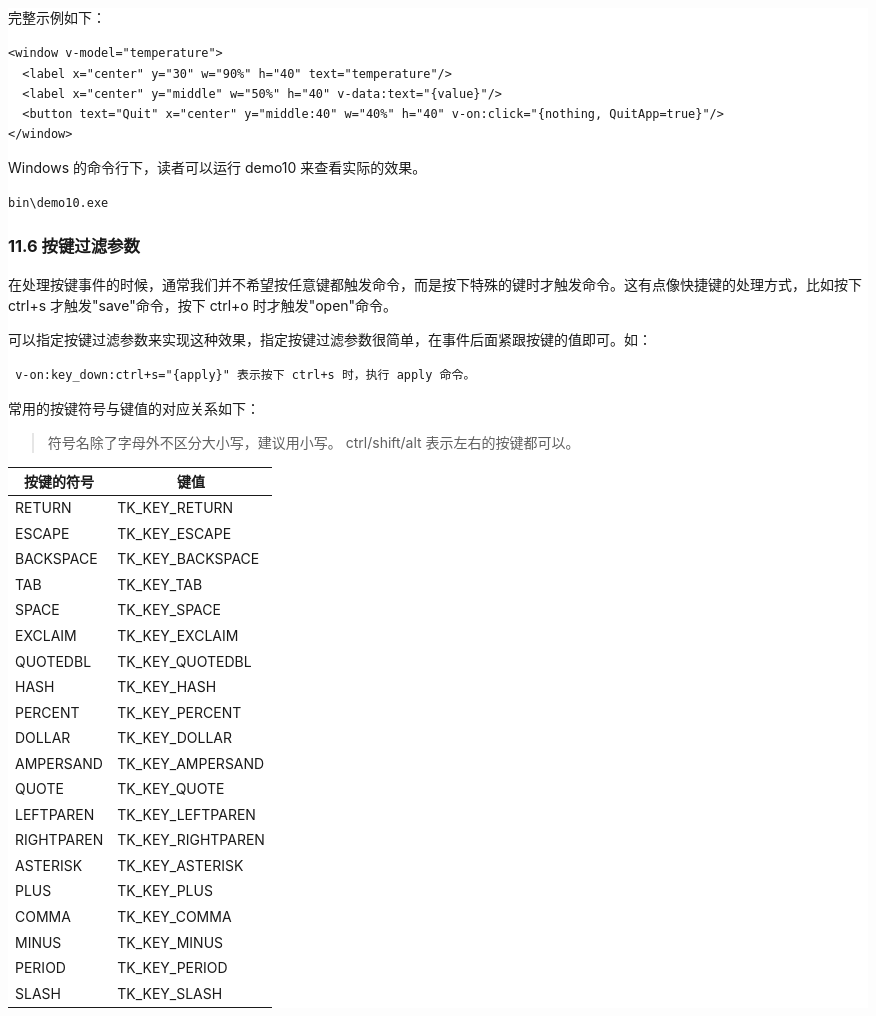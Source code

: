 完整示例如下：

```
<window v-model="temperature">
  <label x="center" y="30" w="90%" h="40" text="temperature"/>
  <label x="center" y="middle" w="50%" h="40" v-data:text="{value}"/>
  <button text="Quit" x="center" y="middle:40" w="40%" h="40" v-on:click="{nothing, QuitApp=true}"/>
</window>
```

Windows 的命令行下，读者可以运行 demo10 来查看实际的效果。

```
bin\demo10.exe
```

### 11.6 按键过滤参数

在处理按键事件的时候，通常我们并不希望按任意键都触发命令，而是按下特殊的键时才触发命令。这有点像快捷键的处理方式，比如按下 ctrl+s 才触发"save"命令，按下 ctrl+o 时才触发"open"命令。

可以指定按键过滤参数来实现这种效果，指定按键过滤参数很简单，在事件后面紧跟按键的值即可。如：

```
 v-on:key_down:ctrl+s="{apply}" 表示按下 ctrl+s 时，执行 apply 命令。 
```

常用的按键符号与键值的对应关系如下：

> 符号名除了字母外不区分大小写，建议用小写。
> ctrl/shift/alt 表示左右的按键都可以。

|    按键的符号          | 键值     |
| ---------------- | --------- |
|   RETURN  |  TK_KEY_RETURN |
|   ESCAPE  |  TK_KEY_ESCAPE |
|   BACKSPACE  |  TK_KEY_BACKSPACE |
|   TAB  |  TK_KEY_TAB |
|   SPACE  |  TK_KEY_SPACE |
|   EXCLAIM  |  TK_KEY_EXCLAIM |
|   QUOTEDBL  |  TK_KEY_QUOTEDBL |
|   HASH  |  TK_KEY_HASH |
|   PERCENT  |  TK_KEY_PERCENT |
|   DOLLAR  |  TK_KEY_DOLLAR |
|   AMPERSAND  |  TK_KEY_AMPERSAND |
|   QUOTE  |  TK_KEY_QUOTE |
|   LEFTPAREN  |  TK_KEY_LEFTPAREN |
|   RIGHTPAREN  |  TK_KEY_RIGHTPAREN |
|   ASTERISK  |  TK_KEY_ASTERISK |
|   PLUS  |  TK_KEY_PLUS |
|   COMMA  |  TK_KEY_COMMA |
|   MINUS  |  TK_KEY_MINUS |
|   PERIOD  |  TK_KEY_PERIOD |
|   SLASH  |  TK_KEY_SLASH |